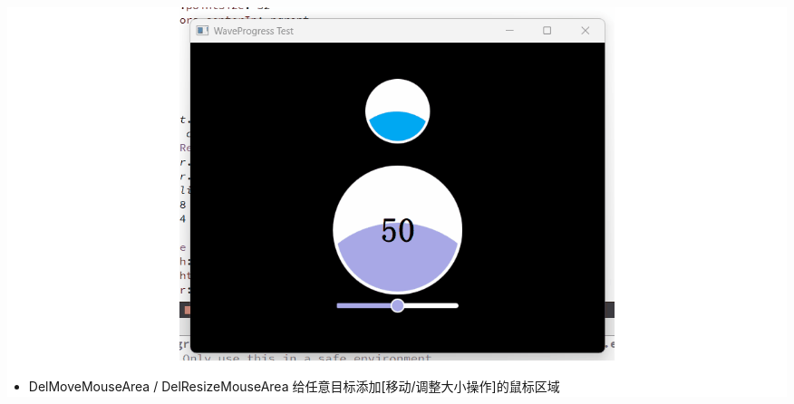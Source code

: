 <div align=center><img src="WaveProgress.gif" width="480" height="390" /></div>

 - DelMoveMouseArea / DelResizeMouseArea 给任意目标添加[移动/调整大小操作]的鼠标区域

